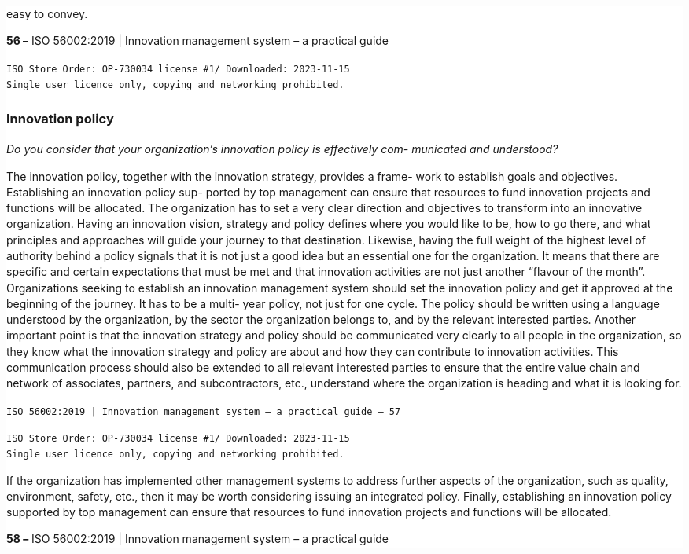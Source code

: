 easy to convey.

**56 –** ISO 56002:2019 | Innovation management system – a practical guide

```
ISO Store Order: OP-730034 license #1/ Downloaded: 2023-11-15
Single user licence only, copying and networking prohibited.
```

### Innovation policy

_Do you consider that your organization’s innovation policy is effectively com-
municated and understood?_

The innovation policy, together with the innovation strategy, provides a frame-
work to establish goals and objectives. Establishing an innovation policy sup-
ported by top management can ensure that resources to fund innovation projects
and functions will be allocated.
The organization has to set a very clear direction and objectives to transform into
an innovative organization. Having an innovation vision, strategy and policy
defines where you would like to be, how to go there, and what principles and
approaches will guide your journey to that destination.
Likewise, having the full weight of the highest level of authority behind a policy
signals that it is not just a good idea but an essential one for the organization. It
means that there are specific and certain expectations that must be met and that
innovation activities are not just another “flavour of the month”. Organizations
seeking to establish an innovation management system should set the innovation
policy and get it approved at the beginning of the journey. It has to be a multi-
year policy, not just for one cycle. The policy should be written using a language
understood by the organization, by the sector the organization belongs to, and
by the relevant interested parties.
Another important point is that the innovation strategy and policy should be
communicated very clearly to all people in the organization, so they know what
the innovation strategy and policy are about and how they can contribute to
innovation activities.
This communication process should also be extended to all relevant interested
parties to ensure that the entire value chain and network of associates, partners,
and subcontractors, etc., understand where the organization is heading and what
it is looking for.

```
ISO 56002:2019 | Innovation management system – a practical guide – 57
```
```
ISO Store Order: OP-730034 license #1/ Downloaded: 2023-11-15
Single user licence only, copying and networking prohibited.
```

If the organization has implemented other management systems to address further
aspects of the organization, such as quality, environment, safety, etc., then it may
be worth considering issuing an integrated policy.
Finally, establishing an innovation policy supported by top management can
ensure that resources to fund innovation projects and functions will be allocated.

**58 –** ISO 56002:2019 | Innovation management system – a practical guide
